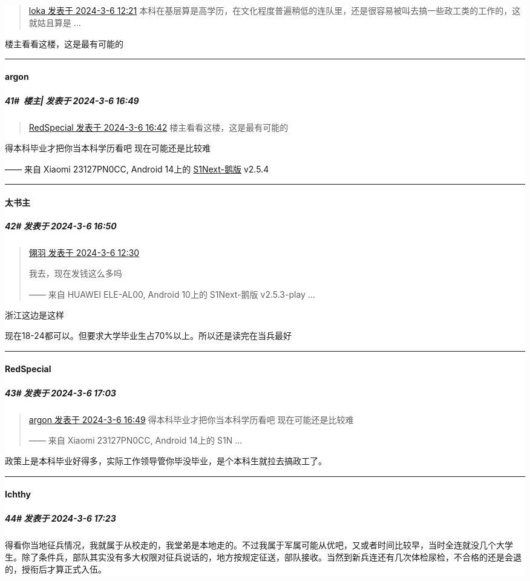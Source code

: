 <blockquote><a href="httphttps://bbs.saraba1st.com/2b/forum.php?mod=redirect&amp;goto=findpost&amp;pid=64164254&amp;ptid=2174359" target="_blank">loka 发表于 2024-3-6 12:21</a>
本科在基层算是高学历，在文化程度普遍稍低的连队里，还是很容易被叫去搞一些政工类的工作的，这就姑且算是 ...</blockquote>
楼主看看这楼，这是最有可能的


*****

####  argon  
##### 41#         楼主| 发表于 2024-3-6 16:49

<blockquote><a href="httphttps://bbs.saraba1st.com/2b/forum.php?mod=redirect&amp;goto=findpost&amp;pid=64167231&amp;ptid=2174359" target="_blank">RedSpecial 发表于 2024-3-6 16:42</a>
楼主看看这楼，这是最有可能的</blockquote>
得本科毕业才把你当本科学历看吧 现在可能还是比较难

—— 来自 Xiaomi 23127PN0CC, Android 14上的 [S1Next-鹅版](https://github.com/ykrank/S1-Next/releases) v2.5.4

*****

####  太书主  
##### 42#       发表于 2024-3-6 16:50

<blockquote><a href="httphttps://bbs.saraba1st.com/2b/forum.php?mod=redirect&amp;goto=findpost&amp;pid=64164372&amp;ptid=2174359" target="_blank">翎羽 发表于 2024-3-6 12:30</a>

我去，现在发钱这么多吗

—— 来自 HUAWEI ELE-AL00, Android 10上的 S1Next-鹅版 v2.5.3-play ...</blockquote>
浙江这边是这样

现在18-24都可以。但要求大学毕业生占70%以上。所以还是读完在当兵最好


*****

####  RedSpecial  
##### 43#       发表于 2024-3-6 17:03

<blockquote><a href="httphttps://bbs.saraba1st.com/2b/forum.php?mod=redirect&amp;goto=findpost&amp;pid=64167328&amp;ptid=2174359" target="_blank">argon 发表于 2024-3-6 16:49</a>
得本科毕业才把你当本科学历看吧 现在可能还是比较难

—— 来自 Xiaomi 23127PN0CC, Android 14上的 S1N ...</blockquote>
政策上是本科毕业好得多，实际工作领导管你毕没毕业，是个本科生就拉去搞政工了。


*****

####  Ichthy  
##### 44#       发表于 2024-3-6 17:23

得看你当地征兵情况，我就属于从校走的，我堂弟是本地走的。不过我属于军属可能从优吧，又或者时间比较早，当时全连就没几个大学生。除了条件兵，部队其实没有多大权限对征兵说话的，地方按规定征送，部队接收。当然到新兵连还有几次体检尿检，不合格的还是会退的，授衔后才算正式入伍。

